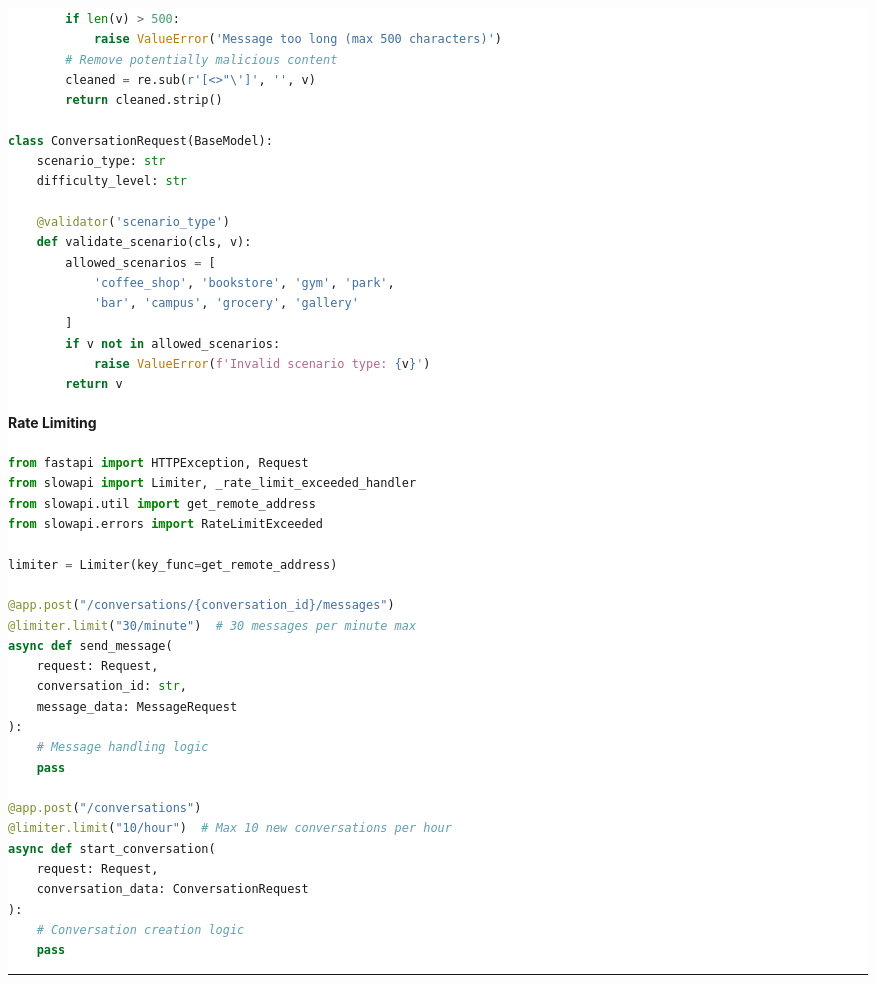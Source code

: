 ```python
        if len(v) > 500:
            raise ValueError('Message too long (max 500 characters)')
        # Remove potentially malicious content
        cleaned = re.sub(r'[<>"\']', '', v)
        return cleaned.strip()

class ConversationRequest(BaseModel):
    scenario_type: str
    difficulty_level: str
    
    @validator('scenario_type')
    def validate_scenario(cls, v):
        allowed_scenarios = [
            'coffee_shop', 'bookstore', 'gym', 'park',
            'bar', 'campus', 'grocery', 'gallery'
        ]
        if v not in allowed_scenarios:
            raise ValueError(f'Invalid scenario type: {v}')
        return v
```

#### Rate Limiting
```python
from fastapi import HTTPException, Request
from slowapi import Limiter, _rate_limit_exceeded_handler
from slowapi.util import get_remote_address
from slowapi.errors import RateLimitExceeded

limiter = Limiter(key_func=get_remote_address)

@app.post("/conversations/{conversation_id}/messages")
@limiter.limit("30/minute")  # 30 messages per minute max
async def send_message(
    request: Request, 
    conversation_id: str, 
    message_data: MessageRequest
):
    # Message handling logic
    pass

@app.post("/conversations")
@limiter.limit("10/hour")  # Max 10 new conversations per hour
async def start_conversation(
    request: Request,
    conversation_data: ConversationRequest
):
    # Conversation creation logic
    pass
```

---
